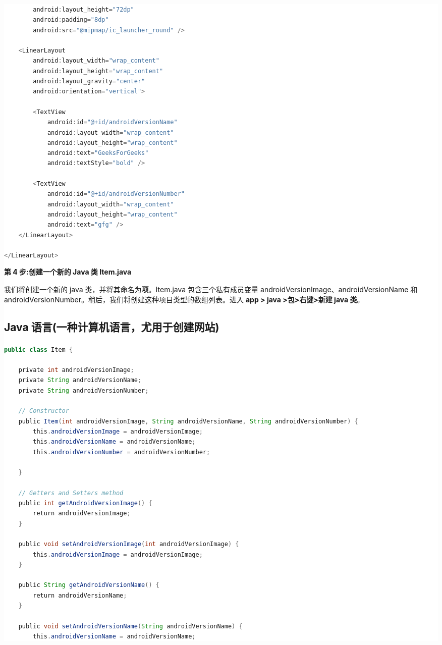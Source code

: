 ```java
        android:layout_height="72dp"
        android:padding="8dp"
        android:src="@mipmap/ic_launcher_round" />

    <LinearLayout
        android:layout_width="wrap_content"
        android:layout_height="wrap_content"
        android:layout_gravity="center"
        android:orientation="vertical">

        <TextView
            android:id="@+id/androidVersionName"
            android:layout_width="wrap_content"
            android:layout_height="wrap_content"
            android:text="GeeksForGeeks"
            android:textStyle="bold" />

        <TextView
            android:id="@+id/androidVersionNumber"
            android:layout_width="wrap_content"
            android:layout_height="wrap_content"
            android:text="gfg" />
    </LinearLayout>

</LinearLayout>
```

**第 4 步:创建一个新的 Java 类 Item.java**

我们将创建一个新的 java 类，并将其命名为**项**。Item.java 包含三个私有成员变量 androidVersionImage、androidVersionName 和 androidVersionNumber。稍后，我们将创建这种项目类型的数组列表。进入 **app > java >包>右键>新建 java 类**。

## Java 语言(一种计算机语言，尤用于创建网站)

```java
public class Item {

    private int androidVersionImage;
    private String androidVersionName;
    private String androidVersionNumber;

    // Constructor
    public Item(int androidVersionImage, String androidVersionName, String androidVersionNumber) {
        this.androidVersionImage = androidVersionImage;
        this.androidVersionName = androidVersionName;
        this.androidVersionNumber = androidVersionNumber;

    }

    // Getters and Setters method
    public int getAndroidVersionImage() {
        return androidVersionImage;
    }

    public void setAndroidVersionImage(int androidVersionImage) {
        this.androidVersionImage = androidVersionImage;
    }

    public String getAndroidVersionName() {
        return androidVersionName;
    }

    public void setAndroidVersionName(String androidVersionName) {
        this.androidVersionName = androidVersionName;
```